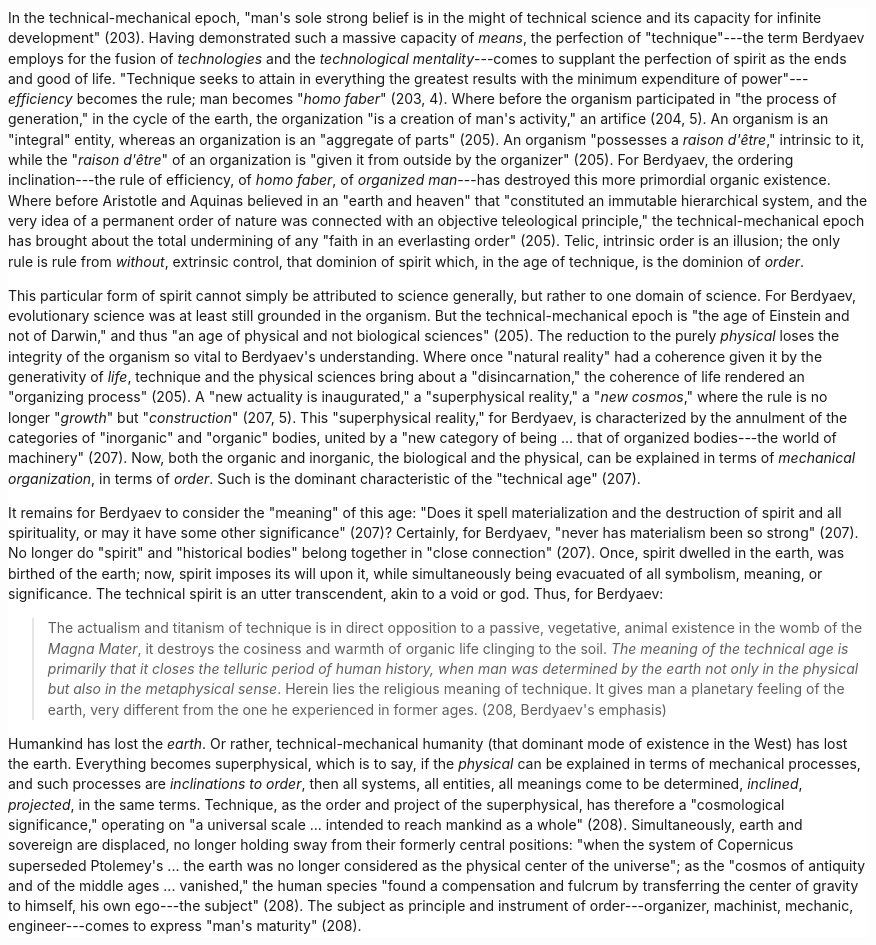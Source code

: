In the technical-mechanical epoch, "man's sole strong belief is in the might of technical science and its capacity for infinite development" (203). Having demonstrated such a massive capacity of *means*, the perfection of "technique"---the term Berdyaev employs for the fusion of *technologies* and the *technological mentality*---comes to supplant the perfection of spirit as the ends and good of life. "Technique seeks to attain in everything the greatest results with the minimum expenditure of power"---*efficiency* becomes the rule; man becomes "*homo faber*" (203, 4). Where before the organism participated in "the process of generation," in the cycle of the earth, the organization "is a creation of man's activity," an artifice (204, 5). An organism is an "integral" entity, whereas an organization is an "aggregate of parts" (205). An organism "possesses a *raison d'être*," intrinsic to it, while the "*raison d'être*" of an organization is "given it from outside by the organizer" (205). For Berdyaev, the ordering inclination---the rule of efficiency, of *homo faber*, of *organized man*---has destroyed this more primordial organic existence. Where before Aristotle and Aquinas believed in an "earth and heaven" that "constituted an immutable hierarchical system, and the very idea of a permanent order of nature was connected with an objective teleological principle," the technical-mechanical epoch has brought about the total undermining of any "faith in an everlasting order" (205). Telic, intrinsic order is an illusion; the only rule is rule from *without*, extrinsic control, that dominion of spirit which, in the age of technique, is the dominion of *order*.

This particular form of spirit cannot simply be attributed to science generally, but rather to one domain of science. For Berdyaev, evolutionary science was at least still grounded in the organism. But the technical-mechanical epoch is "the age of Einstein and not of Darwin," and thus "an age of physical and not biological sciences" (205). The reduction to the purely *physical* loses the integrity of the organism so vital to Berdyaev's understanding. Where once "natural reality" had a coherence given it by the generativity of *life*, technique and the physical sciences bring about a "disincarnation," the coherence of life rendered an "organizing process" (205). A "new actuality is inaugurated," a "superphysical reality," a "*new cosmos*," where the rule is no longer "*growth*" but "*construction*" (207, 5). This "superphysical reality," for Berdyaev, is characterized by the annulment of the categories of "inorganic" and "organic" bodies, united by a "new category of being \... that of organized bodies---the world of machinery" (207). Now, both the organic and inorganic, the biological and the physical, can be explained in terms of *mechanical organization*, in terms of *order*. Such is the dominant characteristic of the "technical age" (207).

It remains for Berdyaev to consider the "meaning" of this age: "Does it spell materialization and the destruction of spirit and all spirituality, or may it have some other significance" (207)? Certainly, for Berdyaev, "never has materialism been so strong" (207). No longer do "spirit" and "historical bodies" belong together in "close connection" (207). Once, spirit dwelled in the earth, was birthed of the earth; now, spirit imposes its will upon it, while simultaneously being evacuated of all symbolism, meaning, or significance. The technical spirit is an utter transcendent, akin to a void or god. Thus, for Berdyaev:

> The actualism and titanism of technique is in direct opposition to a passive, vegetative, animal existence in the womb of the *Magna Mater*, it destroys the cosiness and warmth of organic life clinging to the soil. *The meaning of the technical age is primarily that it closes the telluric period of human history, when man was determined by the earth not only in the physical but also in the metaphysical sense*. Herein lies the religious meaning of technique. It gives man a planetary feeling of the earth, very different from the one he experienced in former ages. (208, Berdyaev's emphasis)

Humankind has lost the *earth*. Or rather, technical-mechanical humanity (that dominant mode of existence in the West) has lost the earth. Everything becomes superphysical, which is to say, if the *physical* can be explained in terms of mechanical processes, and such processes are *inclinations to order*, then all systems, all entities, all meanings come to be determined, *inclined*, *projected*, in the same terms. Technique, as the order and project of the superphysical, has therefore a "cosmological significance," operating on "a universal scale \... intended to reach mankind as a whole" (208). Simultaneously, earth and sovereign are displaced, no longer holding sway from their formerly central positions: "when the system of Copernicus superseded Ptolemey's \... the earth was no longer considered as the physical center of the universe"; as the "cosmos of antiquity and of the middle ages \... vanished," the human species "found a compensation and fulcrum by transferring the center of gravity to himself, his own ego---the subject" (208). The subject as principle and instrument of order---organizer, machinist, mechanic, engineer---comes to express "man's maturity" (208).
